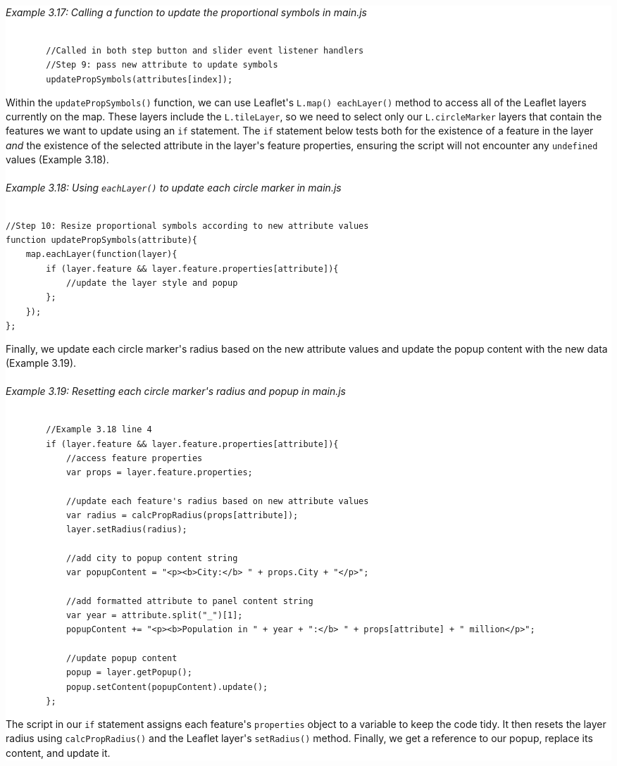 ###### Example 3.17: Calling a function to update the proportional symbols in _main.js_

            //Called in both step button and slider event listener handlers
            //Step 9: pass new attribute to update symbols
            updatePropSymbols(attributes[index]);
    

Within the `updatePropSymbols()` function, we can use Leaflet's `L.map() eachLayer()` method to access all of the Leaflet layers currently on the map. These layers include the `L.tileLayer`, so we need to select only our `L.circleMarker` layers that contain the features we want to update using an `if` statement. The `if` statement below tests both for the existence of a feature in the layer _and_ the existence of the selected attribute in the layer's feature properties, ensuring the script will not encounter any `undefined` values (Example 3.18).

###### Example 3.18: Using `eachLayer()` to update each circle marker in _main.js_

    //Step 10: Resize proportional symbols according to new attribute values
    function updatePropSymbols(attribute){
        map.eachLayer(function(layer){
            if (layer.feature && layer.feature.properties[attribute]){
                //update the layer style and popup
            };
        });
    };
    

Finally, we update each circle marker's radius based on the new attribute values and update the popup content with the new data (Example 3.19).

###### Example 3.19: Resetting each circle marker's radius and popup in _main.js_

            //Example 3.18 line 4
            if (layer.feature && layer.feature.properties[attribute]){
                //access feature properties
                var props = layer.feature.properties;
    
                //update each feature's radius based on new attribute values
                var radius = calcPropRadius(props[attribute]);
                layer.setRadius(radius);
    
                //add city to popup content string
                var popupContent = "<p><b>City:</b> " + props.City + "</p>";
    
                //add formatted attribute to panel content string
                var year = attribute.split("_")[1];
                popupContent += "<p><b>Population in " + year + ":</b> " + props[attribute] + " million</p>";
    
                //update popup content            
                popup = layer.getPopup();            
                popup.setContent(popupContent).update();
            };
    

The script in our `if` statement assigns each feature's `properties` object to a variable to keep the code tidy. It then resets the layer radius using `calcPropRadius()` and the Leaflet layer's `setRadius()` method. Finally, we get a reference to our popup, replace its content, and update it.
